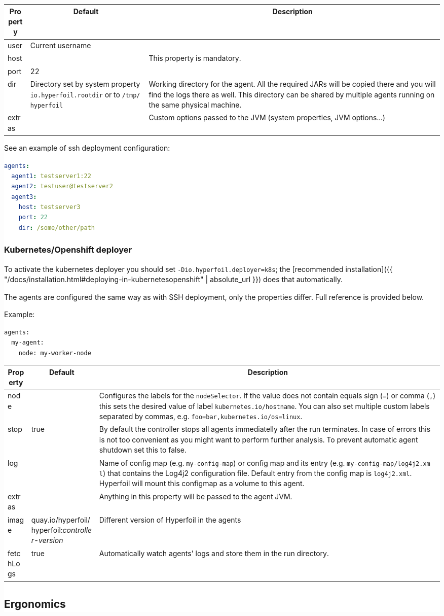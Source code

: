 | Property | Default          | Description |
| -------- | ---------------- | ----------- |
| user     | Current username | |
| host     |                  | This property is mandatory. |
| port     | 22               | |
| dir      | Directory set by system property `io.hyperfoil.rootdir` or to `/tmp/hyperfoil` | Working directory for the agent. All the required JARs will be copied there and you will find the logs there as well. This directory can be shared by multiple agents running on the same physical machine. |
| extras |                  | Custom options passed to the JVM (system properties, JVM options...)

See an example of ssh deployment configuration:

```yaml
agents:
  agent1: testserver1:22
  agent2: testuser@testserver2
  agent3:
    host: testserver3
    port: 22
    dir: /some/other/path
```

### Kubernetes/Openshift deployer

To activate the kubernetes deployer you should set `-Dio.hyperfoil.deployer=k8s`; the [recommended installation]({{ "/docs/installation.html#deploying-in-kubernetesopenshift" | absolute_url }}) does that automatically.

The agents are configured the same way as with SSH deployment, only the properties differ. Full reference is provided below.

Example:
```
agents:
  my-agent:
    node: my-worker-node
```

| Property  | Default | Description |
| --------- | ------- | ----------- |
| node      |         | Configures the labels for the `nodeSelector`. If the value does not contain equals sign (`=`) or comma (`,`) this sets the desired value of label `kubernetes.io/hostname`. You can also set multiple custom labels separated by commas, e.g. `foo=bar,kubernetes.io/os=linux`.
| stop      | true    | By default the controller stops all agents immediatelly after the run terminates. In case of errors this is not too convenient as you might want to perform further analysis. To prevent automatic agent shutdown set this to false. |
| log       |         | Name of config map (e.g. `my-config-map`) or config map and its entry (e.g. `my-config-map/log4j2.xml`) that contains the Log4j2 configuration file. Default entry from the config map is `log4j2.xml`. Hyperfoil will mount this configmap as a volume to this agent. |
| extras    |         | Anything in this property will be passed to the agent JVM. |
| image     | quay.io/hyperfoil/hyperfoil:*controller-version* | Different version of Hyperfoil in the agents |
| fetchLogs | true    | Automatically watch agents' logs and store them in the run directory. |

## Ergonomics
